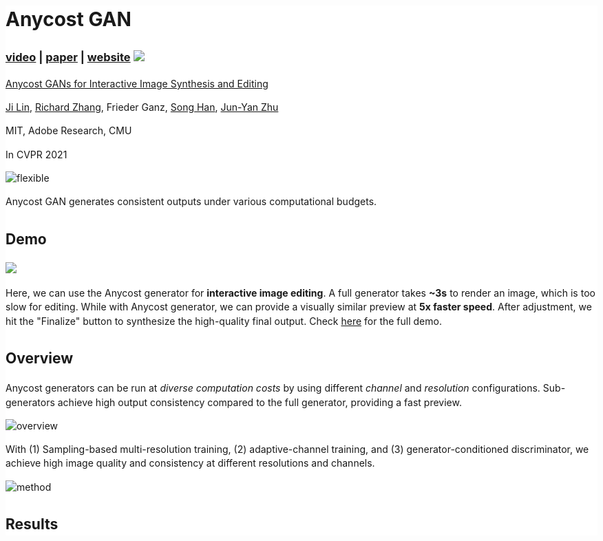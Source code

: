 # Anycost GAN

### [video](https://youtu.be/_yEziPl9AkM) | [paper](https://arxiv.org/abs/2103.03243) | [website](https://hanlab.mit.edu/projects/anycost-gan/) [![](https://colab.research.google.com/assets/colab-badge.svg)](https://colab.research.google.com/github/mit-han-lab/anycost-gan/blob/master/notebooks/intro_colab.ipynb)

[Anycost GANs for Interactive Image Synthesis and Editing](https://arxiv.org/abs/2103.03243)

[Ji Lin](http://linji.me/), [Richard Zhang](https://richzhang.github.io/), Frieder Ganz, [Song Han](https://songhan.mit.edu/), [Jun-Yan Zhu](https://www.cs.cmu.edu/~junyanz/)

MIT, Adobe Research, CMU

In CVPR 2021

![flexible](https://hanlab.mit.edu/projects/anycost-gan/images/flexible.gif)

Anycost GAN generates consistent outputs under various computational budgets.



## Demo

<a href="https://youtu.be/_yEziPl9AkM?t=90"><img src='assets/figures/demo.gif' width=600></a>

Here, we can use the Anycost generator for **interactive image editing**. A full generator takes **~3s** to render an image, which is too slow for editing. While with Anycost generator, we can provide a visually similar preview at **5x faster speed**. After adjustment, we hit the "Finalize" button to synthesize the high-quality final output. Check [here](https://youtu.be/_yEziPl9AkM?t=90) for the full demo.



## Overview

Anycost generators can be run at *diverse computation costs* by using different *channel* and *resolution* configurations. Sub-generators achieve high output consistency compared to the full generator, providing a fast preview.

![overview](https://hanlab.mit.edu/projects/anycost-gan/images/overall.jpg)



With (1) Sampling-based multi-resolution training, (2) adaptive-channel training, and (3) generator-conditioned discriminator, we achieve high image quality and consistency at different resolutions and channels.

![method](https://hanlab.mit.edu/projects/anycost-gan/images/method_pad.gif)

## Results

